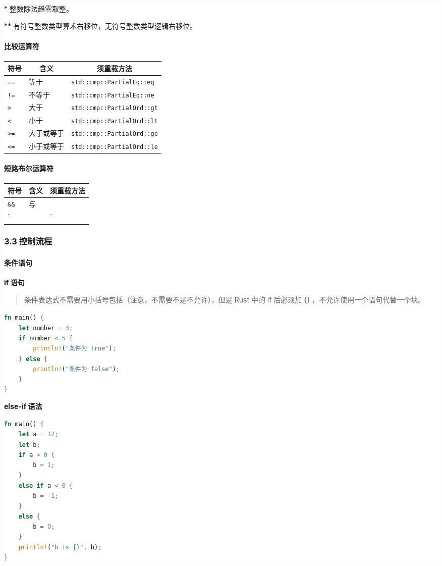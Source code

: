 \* 整数除法趋零取整。

** 有符号整数类型算术右移位，无符号整数类型逻辑右移位。

#### 比较运算符

| 符号 | 含义       | 须重载方法                 |
| ---- | ---------- | -------------------------- |
| `==` | 等于       | `std::cmp::PartialEq::eq`  |
| `!=` | 不等于     | `std::cmp::PartialEq::ne`  |
| `>`  | 大于       | `std::cmp::PartialOrd::gt` |
| `<`  | 小于       | `std::cmp::PartialOrd::lt` |
| `>=` | 大于或等于 | `std::cmp::PartialOrd::ge` |
| `<=` | 小于或等于 | `std::cmp::PartialOrd::le` |

#### 短路布尔运算符

| 符号 | 含义 | 须重载方法 |
| ---- | ---- | ---------- |
| `&&` | 与   |            |
| `||` | 或   |            |

### 3.3 控制流程

#### 条件语句

**if 语句**

> 条件表达式不需要用小括号包括（注意，不需要不是不允许），但是 Rust 中的 if 后必须加 {} ，不允许使用一个语句代替一个块。

```rust
fn main() {
    let number = 3;
    if number < 5 { 
        println!("条件为 true");
    } else {
        println!("条件为 false");
    }
}
```



**else-if 语法**

```rust
fn main() {
    let a = 12;
    let b;
    if a > 0 {
        b = 1;
    } 
    else if a < 0 {
        b = -1;
    } 
    else {
        b = 0;
    }
    println!("b is {}", b);
}
```
